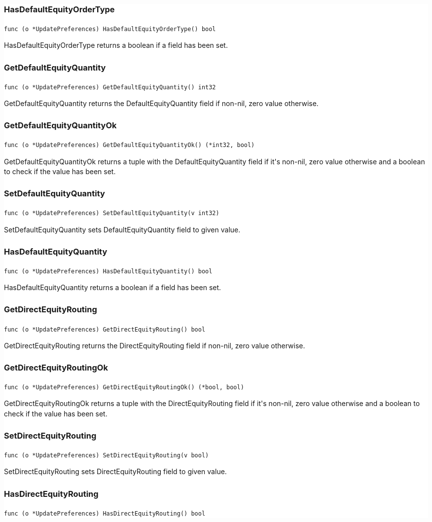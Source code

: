 ### HasDefaultEquityOrderType

`func (o *UpdatePreferences) HasDefaultEquityOrderType() bool`

HasDefaultEquityOrderType returns a boolean if a field has been set.

### GetDefaultEquityQuantity

`func (o *UpdatePreferences) GetDefaultEquityQuantity() int32`

GetDefaultEquityQuantity returns the DefaultEquityQuantity field if non-nil, zero value otherwise.

### GetDefaultEquityQuantityOk

`func (o *UpdatePreferences) GetDefaultEquityQuantityOk() (*int32, bool)`

GetDefaultEquityQuantityOk returns a tuple with the DefaultEquityQuantity field if it's non-nil, zero value otherwise
and a boolean to check if the value has been set.

### SetDefaultEquityQuantity

`func (o *UpdatePreferences) SetDefaultEquityQuantity(v int32)`

SetDefaultEquityQuantity sets DefaultEquityQuantity field to given value.

### HasDefaultEquityQuantity

`func (o *UpdatePreferences) HasDefaultEquityQuantity() bool`

HasDefaultEquityQuantity returns a boolean if a field has been set.

### GetDirectEquityRouting

`func (o *UpdatePreferences) GetDirectEquityRouting() bool`

GetDirectEquityRouting returns the DirectEquityRouting field if non-nil, zero value otherwise.

### GetDirectEquityRoutingOk

`func (o *UpdatePreferences) GetDirectEquityRoutingOk() (*bool, bool)`

GetDirectEquityRoutingOk returns a tuple with the DirectEquityRouting field if it's non-nil, zero value otherwise
and a boolean to check if the value has been set.

### SetDirectEquityRouting

`func (o *UpdatePreferences) SetDirectEquityRouting(v bool)`

SetDirectEquityRouting sets DirectEquityRouting field to given value.

### HasDirectEquityRouting

`func (o *UpdatePreferences) HasDirectEquityRouting() bool`
